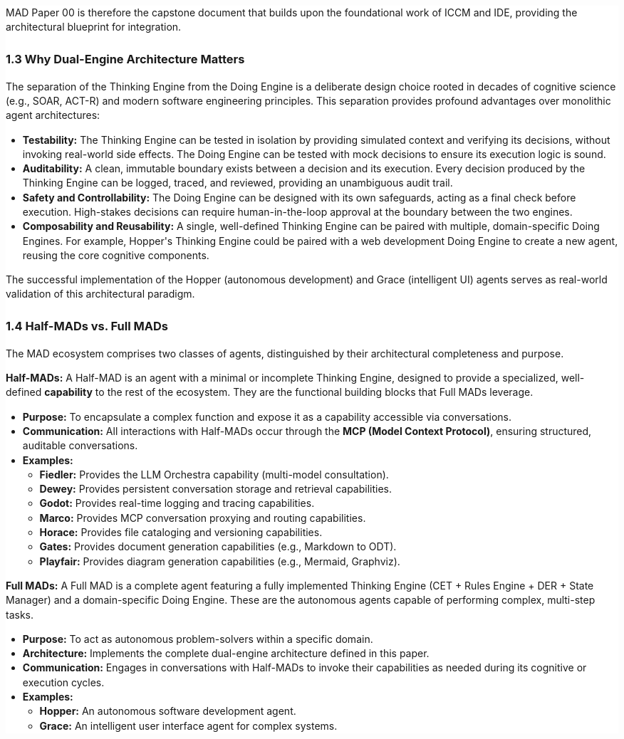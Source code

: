 MAD Paper 00 is therefore the capstone document that builds upon the foundational work of ICCM and IDE, providing the architectural blueprint for integration.

### 1.3 Why Dual-Engine Architecture Matters

The separation of the Thinking Engine from the Doing Engine is a deliberate design choice rooted in decades of cognitive science (e.g., SOAR, ACT-R) and modern software engineering principles. This separation provides profound advantages over monolithic agent architectures:

-   **Testability:** The Thinking Engine can be tested in isolation by providing simulated context and verifying its decisions, without invoking real-world side effects. The Doing Engine can be tested with mock decisions to ensure its execution logic is sound.
-   **Auditability:** A clean, immutable boundary exists between a decision and its execution. Every decision produced by the Thinking Engine can be logged, traced, and reviewed, providing an unambiguous audit trail.
-   **Safety and Controllability:** The Doing Engine can be designed with its own safeguards, acting as a final check before execution. High-stakes decisions can require human-in-the-loop approval at the boundary between the two engines.
-   **Composability and Reusability:** A single, well-defined Thinking Engine can be paired with multiple, domain-specific Doing Engines. For example, Hopper's Thinking Engine could be paired with a web development Doing Engine to create a new agent, reusing the core cognitive components.

The successful implementation of the Hopper (autonomous development) and Grace (intelligent UI) agents serves as real-world validation of this architectural paradigm.

### 1.4 Half-MADs vs. Full MADs

The MAD ecosystem comprises two classes of agents, distinguished by their architectural completeness and purpose.

**Half-MADs:**
A Half-MAD is an agent with a minimal or incomplete Thinking Engine, designed to provide a specialized, well-defined **capability** to the rest of the ecosystem. They are the functional building blocks that Full MADs leverage.

-   **Purpose:** To encapsulate a complex function and expose it as a capability accessible via conversations.
-   **Communication:** All interactions with Half-MADs occur through the **MCP (Model Context Protocol)**, ensuring structured, auditable conversations.
-   **Examples:**
    -   **Fiedler:** Provides the LLM Orchestra capability (multi-model consultation).
    -   **Dewey:** Provides persistent conversation storage and retrieval capabilities.
    -   **Godot:** Provides real-time logging and tracing capabilities.
    -   **Marco:** Provides MCP conversation proxying and routing capabilities.
    -   **Horace:** Provides file cataloging and versioning capabilities.
    -   **Gates:** Provides document generation capabilities (e.g., Markdown to ODT).
    -   **Playfair:** Provides diagram generation capabilities (e.g., Mermaid, Graphviz).

**Full MADs:**
A Full MAD is a complete agent featuring a fully implemented Thinking Engine (CET + Rules Engine + DER + State Manager) and a domain-specific Doing Engine. These are the autonomous agents capable of performing complex, multi-step tasks.

-   **Purpose:** To act as autonomous problem-solvers within a specific domain.
-   **Architecture:** Implements the complete dual-engine architecture defined in this paper.
-   **Communication:** Engages in conversations with Half-MADs to invoke their capabilities as needed during its cognitive or execution cycles.
-   **Examples:**
    -   **Hopper:** An autonomous software development agent.
    -   **Grace:** An intelligent user interface agent for complex systems.
